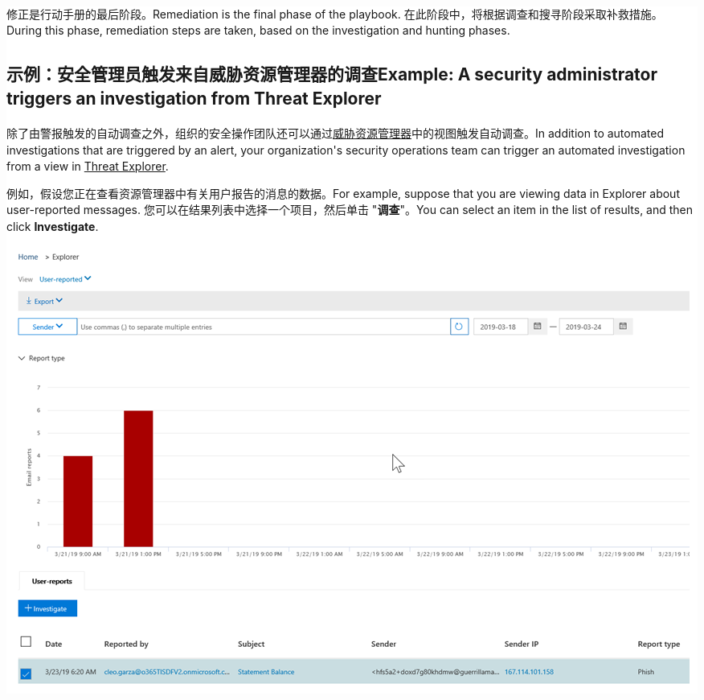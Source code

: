 <span data-ttu-id="0837c-346">修正是行动手册的最后阶段。</span><span class="sxs-lookup"><span data-stu-id="0837c-346">Remediation is the final phase of the playbook.</span></span> <span data-ttu-id="0837c-347">在此阶段中，将根据调查和搜寻阶段采取补救措施。</span><span class="sxs-lookup"><span data-stu-id="0837c-347">During this phase, remediation steps are taken, based on the investigation and hunting phases.</span></span> 

## <a name="example-a-security-administrator-triggers-an-investigation-from-threat-explorer"></a><span data-ttu-id="0837c-348">示例：安全管理员触发来自威胁资源管理器的调查</span><span class="sxs-lookup"><span data-stu-id="0837c-348">Example: A security administrator triggers an investigation from Threat Explorer</span></span>

<span data-ttu-id="0837c-349">除了由警报触发的自动调查之外，组织的安全操作团队还可以通过[威胁资源管理器](use-explorer-in-security-and-compliance.md)中的视图触发自动调查。</span><span class="sxs-lookup"><span data-stu-id="0837c-349">In addition to automated investigations that are triggered by an alert, your organization's security operations team can trigger an automated investigation from a view in [Threat Explorer](use-explorer-in-security-and-compliance.md).</span></span>

<span data-ttu-id="0837c-350">例如，假设您正在查看资源管理器中有关用户报告的消息的数据。</span><span class="sxs-lookup"><span data-stu-id="0837c-350">For example, suppose that you are viewing data in Explorer about user-reported messages.</span></span> <span data-ttu-id="0837c-351">您可以在结果列表中选择一个项目，然后单击 "**调查**"。</span><span class="sxs-lookup"><span data-stu-id="0837c-351">You can select an item in the list of results, and then click **Investigate**.</span></span>

![使用调查按钮的资源管理器中的用户报告的消息](media/Explorer-UserReported-Investigate.png)
